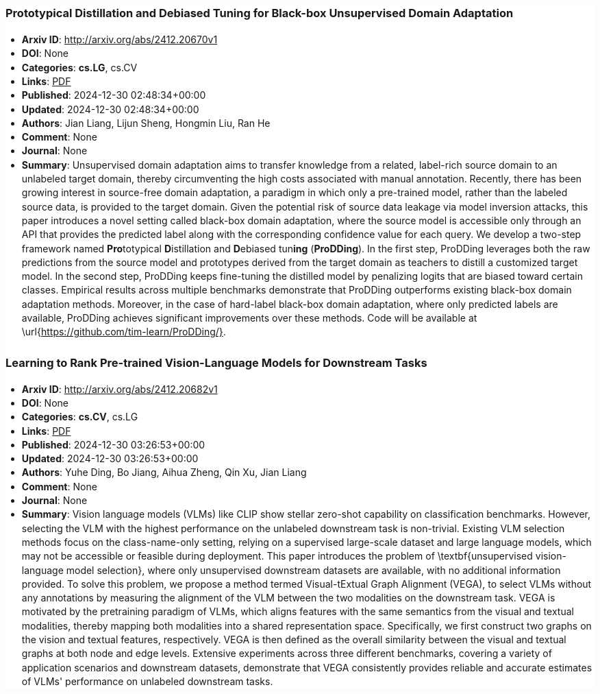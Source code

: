 

### Prototypical Distillation and Debiased Tuning for Black-box Unsupervised Domain Adaptation
- **Arxiv ID**: http://arxiv.org/abs/2412.20670v1
- **DOI**: None
- **Categories**: **cs.LG**, cs.CV
- **Links**: [PDF](http://arxiv.org/pdf/2412.20670v1)
- **Published**: 2024-12-30 02:48:34+00:00
- **Updated**: 2024-12-30 02:48:34+00:00
- **Authors**: Jian Liang, Lijun Sheng, Hongmin Liu, Ran He
- **Comment**: None
- **Journal**: None
- **Summary**: Unsupervised domain adaptation aims to transfer knowledge from a related, label-rich source domain to an unlabeled target domain, thereby circumventing the high costs associated with manual annotation. Recently, there has been growing interest in source-free domain adaptation, a paradigm in which only a pre-trained model, rather than the labeled source data, is provided to the target domain. Given the potential risk of source data leakage via model inversion attacks, this paper introduces a novel setting called black-box domain adaptation, where the source model is accessible only through an API that provides the predicted label along with the corresponding confidence value for each query. We develop a two-step framework named $\textbf{Pro}$totypical $\textbf{D}$istillation and $\textbf{D}$ebiased tun$\textbf{ing}$ ($\textbf{ProDDing}$). In the first step, ProDDing leverages both the raw predictions from the source model and prototypes derived from the target domain as teachers to distill a customized target model. In the second step, ProDDing keeps fine-tuning the distilled model by penalizing logits that are biased toward certain classes. Empirical results across multiple benchmarks demonstrate that ProDDing outperforms existing black-box domain adaptation methods. Moreover, in the case of hard-label black-box domain adaptation, where only predicted labels are available, ProDDing achieves significant improvements over these methods. Code will be available at \url{https://github.com/tim-learn/ProDDing/}.



### Learning to Rank Pre-trained Vision-Language Models for Downstream Tasks
- **Arxiv ID**: http://arxiv.org/abs/2412.20682v1
- **DOI**: None
- **Categories**: **cs.CV**, cs.LG
- **Links**: [PDF](http://arxiv.org/pdf/2412.20682v1)
- **Published**: 2024-12-30 03:26:53+00:00
- **Updated**: 2024-12-30 03:26:53+00:00
- **Authors**: Yuhe Ding, Bo Jiang, Aihua Zheng, Qin Xu, Jian Liang
- **Comment**: None
- **Journal**: None
- **Summary**: Vision language models (VLMs) like CLIP show stellar zero-shot capability on classification benchmarks. However, selecting the VLM with the highest performance on the unlabeled downstream task is non-trivial. Existing VLM selection methods focus on the class-name-only setting, relying on a supervised large-scale dataset and large language models, which may not be accessible or feasible during deployment. This paper introduces the problem of \textbf{unsupervised vision-language model selection}, where only unsupervised downstream datasets are available, with no additional information provided. To solve this problem, we propose a method termed Visual-tExtual Graph Alignment (VEGA), to select VLMs without any annotations by measuring the alignment of the VLM between the two modalities on the downstream task. VEGA is motivated by the pretraining paradigm of VLMs, which aligns features with the same semantics from the visual and textual modalities, thereby mapping both modalities into a shared representation space. Specifically, we first construct two graphs on the vision and textual features, respectively. VEGA is then defined as the overall similarity between the visual and textual graphs at both node and edge levels. Extensive experiments across three different benchmarks, covering a variety of application scenarios and downstream datasets, demonstrate that VEGA consistently provides reliable and accurate estimates of VLMs' performance on unlabeled downstream tasks.

